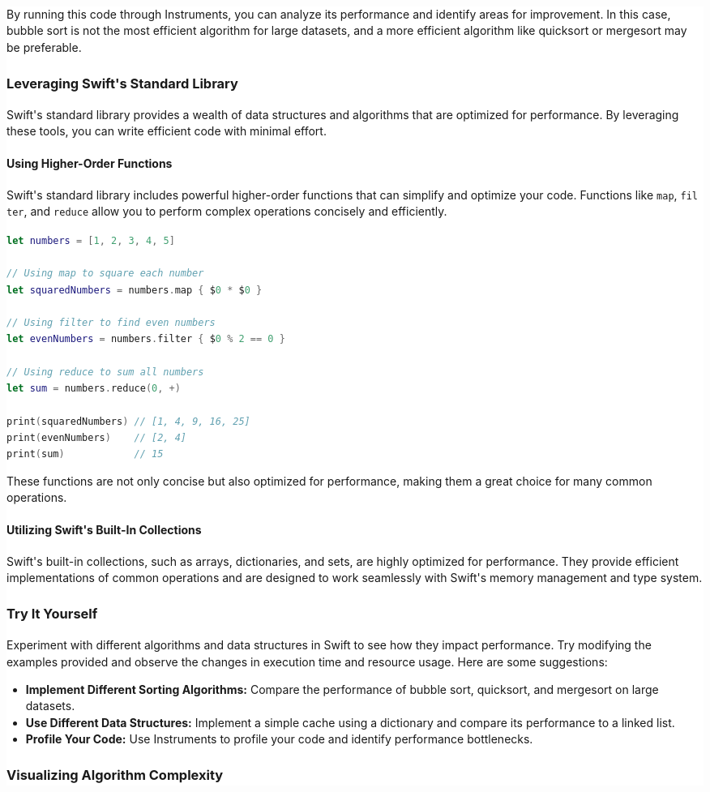 By running this code through Instruments, you can analyze its performance and identify areas for improvement. In this case, bubble sort is not the most efficient algorithm for large datasets, and a more efficient algorithm like quicksort or mergesort may be preferable.

### Leveraging Swift's Standard Library

Swift's standard library provides a wealth of data structures and algorithms that are optimized for performance. By leveraging these tools, you can write efficient code with minimal effort.

#### Using Higher-Order Functions

Swift's standard library includes powerful higher-order functions that can simplify and optimize your code. Functions like `map`, `filter`, and `reduce` allow you to perform complex operations concisely and efficiently.

```swift
let numbers = [1, 2, 3, 4, 5]

// Using map to square each number
let squaredNumbers = numbers.map { $0 * $0 }

// Using filter to find even numbers
let evenNumbers = numbers.filter { $0 % 2 == 0 }

// Using reduce to sum all numbers
let sum = numbers.reduce(0, +)

print(squaredNumbers) // [1, 4, 9, 16, 25]
print(evenNumbers)    // [2, 4]
print(sum)            // 15
```

These functions are not only concise but also optimized for performance, making them a great choice for many common operations.

#### Utilizing Swift's Built-In Collections

Swift's built-in collections, such as arrays, dictionaries, and sets, are highly optimized for performance. They provide efficient implementations of common operations and are designed to work seamlessly with Swift's memory management and type system.

### Try It Yourself

Experiment with different algorithms and data structures in Swift to see how they impact performance. Try modifying the examples provided and observe the changes in execution time and resource usage. Here are some suggestions:

- **Implement Different Sorting Algorithms:** Compare the performance of bubble sort, quicksort, and mergesort on large datasets.
- **Use Different Data Structures:** Implement a simple cache using a dictionary and compare its performance to a linked list.
- **Profile Your Code:** Use Instruments to profile your code and identify performance bottlenecks.

### Visualizing Algorithm Complexity
